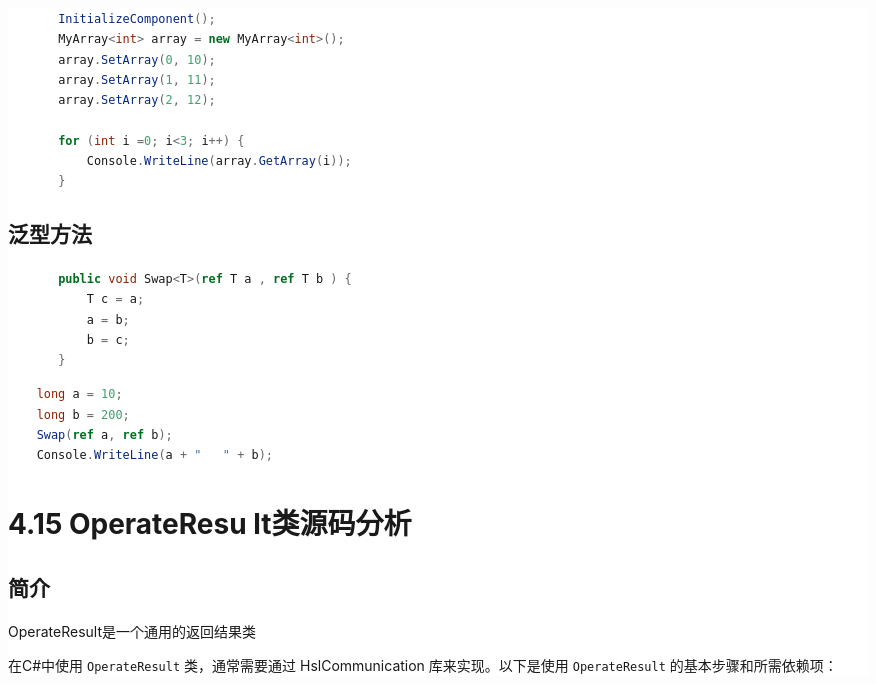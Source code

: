 ```csharp
       InitializeComponent();
       MyArray<int> array = new MyArray<int>();
       array.SetArray(0, 10);
       array.SetArray(1, 11);
       array.SetArray(2, 12);

       for (int i =0; i<3; i++) {
           Console.WriteLine(array.GetArray(i));
       }
```

## 泛型方法

```csharp
       public void Swap<T>(ref T a , ref T b ) { 
           T c = a;
           a = b;
           b = c;
       }
```

```csharp
    long a = 10;
    long b = 200;
    Swap(ref a, ref b);
    Console.WriteLine(a + "   " + b);
```

# 4.15 OperateResu lt类源码分析

## 简介

OperateResult是一个通用的返回结果类

在C#中使用 `OperateResult` 类，通常需要通过 HslCommunication 库来实现。以下是使用 `OperateResult` 的基本步骤和所需依赖项：
